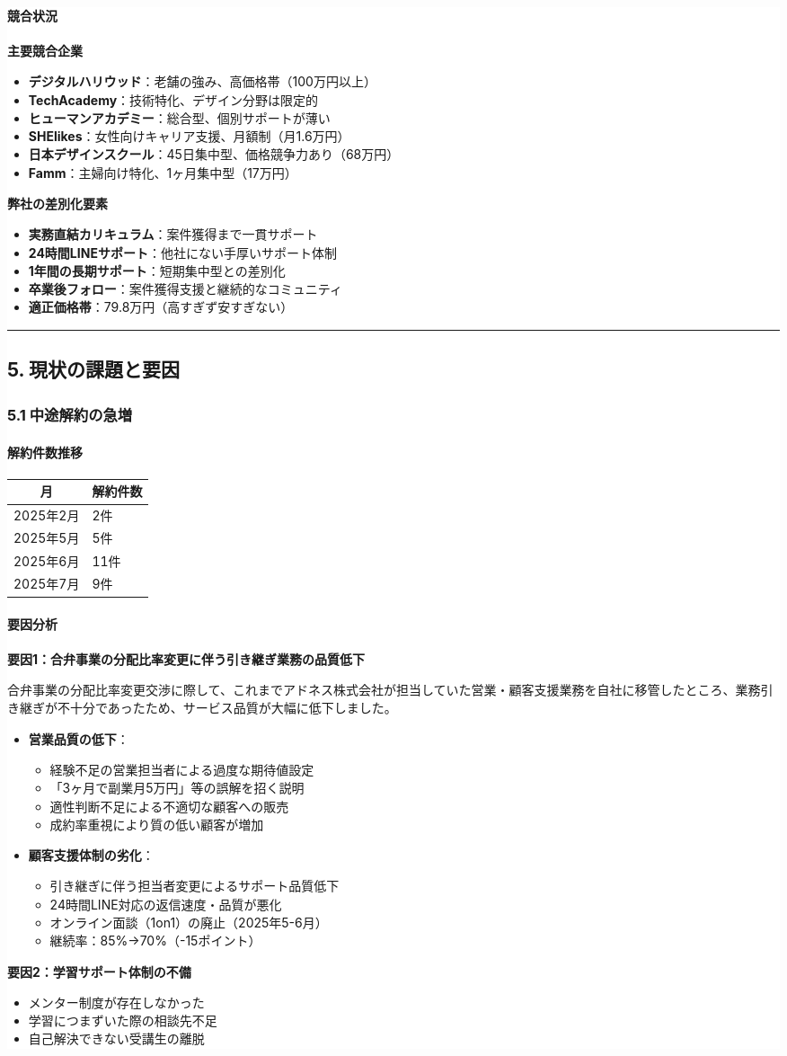 #### 競合状況
**主要競合企業**
- **デジタルハリウッド**：老舗の強み、高価格帯（100万円以上）
- **TechAcademy**：技術特化、デザイン分野は限定的
- **ヒューマンアカデミー**：総合型、個別サポートが薄い
- **SHElikes**：女性向けキャリア支援、月額制（月1.6万円）
- **日本デザインスクール**：45日集中型、価格競争力あり（68万円）
- **Famm**：主婦向け特化、1ヶ月集中型（17万円）

**弊社の差別化要素**
- **実務直結カリキュラム**：案件獲得まで一貫サポート
- **24時間LINEサポート**：他社にない手厚いサポート体制
- **1年間の長期サポート**：短期集中型との差別化
- **卒業後フォロー**：案件獲得支援と継続的なコミュニティ
- **適正価格帯**：79.8万円（高すぎず安すぎない）

---

## 5. 現状の課題と要因

### 5.1 中途解約の急増

#### 解約件数推移
| 月 | 解約件数 |
|----|----------|
| 2025年2月 | 2件 |
| 2025年5月 | 5件 |
| 2025年6月 | 11件 |
| 2025年7月 | 9件 |

#### 要因分析

**要因1：合弁事業の分配比率変更に伴う引き継ぎ業務の品質低下**

合弁事業の分配比率変更交渉に際して、これまでアドネス株式会社が担当していた営業・顧客支援業務を自社に移管したところ、業務引き継ぎが不十分であったため、サービス品質が大幅に低下しました。

- **営業品質の低下**：
  - 経験不足の営業担当者による過度な期待値設定
  - 「3ヶ月で副業月5万円」等の誤解を招く説明
  - 適性判断不足による不適切な顧客への販売
  - 成約率重視により質の低い顧客が増加

- **顧客支援体制の劣化**：
  - 引き継ぎに伴う担当者変更によるサポート品質低下
  - 24時間LINE対応の返信速度・品質が悪化
  - オンライン面談（1on1）の廃止（2025年5-6月）
  - 継続率：85%→70%（-15ポイント）

**要因2：学習サポート体制の不備**
- メンター制度が存在しなかった
- 学習につまずいた際の相談先不足
- 自己解決できない受講生の離脱
